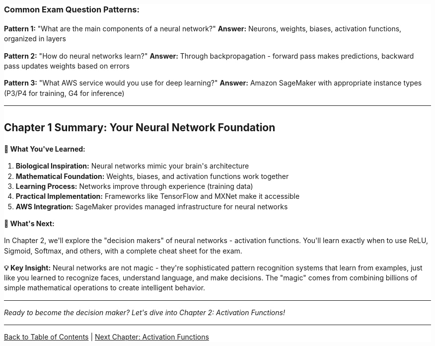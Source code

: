 ### **Common Exam Question Patterns:**

**Pattern 1:** "What are the main components of a neural network?"
**Answer:** Neurons, weights, biases, activation functions, organized in layers

**Pattern 2:** "How do neural networks learn?"
**Answer:** Through backpropagation - forward pass makes predictions, backward pass updates weights based on errors

**Pattern 3:** "What AWS service would you use for deep learning?"
**Answer:** Amazon SageMaker with appropriate instance types (P3/P4 for training, G4 for inference)

---

## **Chapter 1 Summary: Your Neural Network Foundation**

**🎯 What You've Learned:**

1. **Biological Inspiration:** Neural networks mimic your brain's architecture
2. **Mathematical Foundation:** Weights, biases, and activation functions work together
3. **Learning Process:** Networks improve through experience (training data)
4. **Practical Implementation:** Frameworks like TensorFlow and MXNet make it accessible
5. **AWS Integration:** SageMaker provides managed infrastructure for neural networks

**🚀 What's Next:**

In Chapter 2, we'll explore the "decision makers" of neural networks - activation functions. You'll learn exactly when to use ReLU, Sigmoid, Softmax, and others, with a complete cheat sheet for the exam.

**💡 Key Insight:**
Neural networks are not magic - they're sophisticated pattern recognition systems that learn from examples, just like you learned to recognize faces, understand language, and make decisions. The "magic" comes from combining billions of simple mathematical operations to create intelligent behavior.

---


*Ready to become the decision maker? Let's dive into Chapter 2: Activation Functions!*

---

[Back to Table of Contents](../README.md) | [Next Chapter: Activation Functions](chapter2_Activation_Functions.md)
